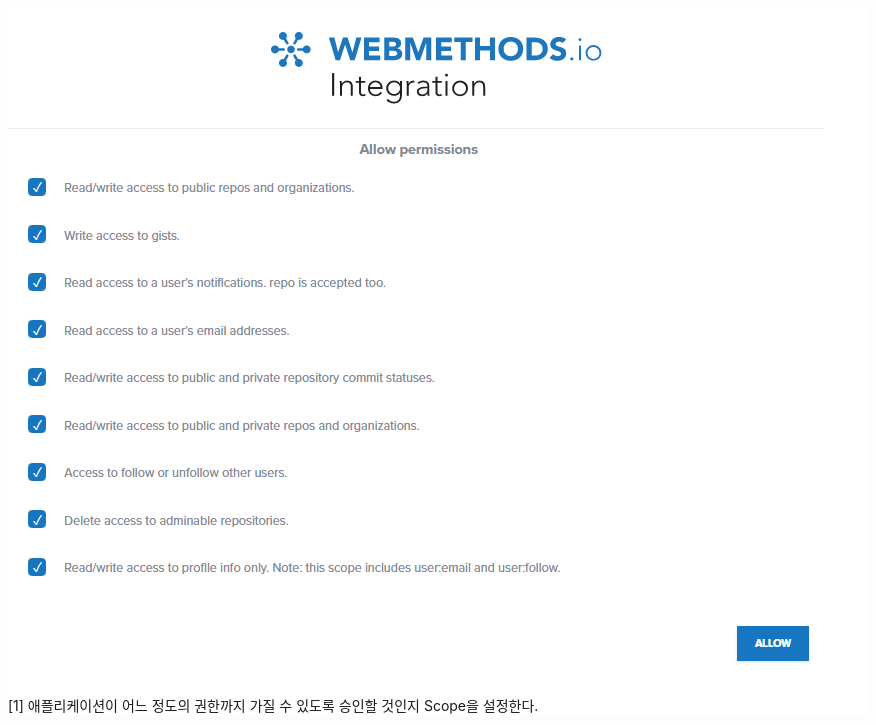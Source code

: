![Connectors%209a553d85c5ec41719255b465ee441084/github-2.png](Connectors%209a553d85c5ec41719255b465ee441084/github-2.png)

[1] 애플리케이션이 어느 정도의 권한까지 가질 수 있도록 승인할 것인지 Scope을 설정한다.
